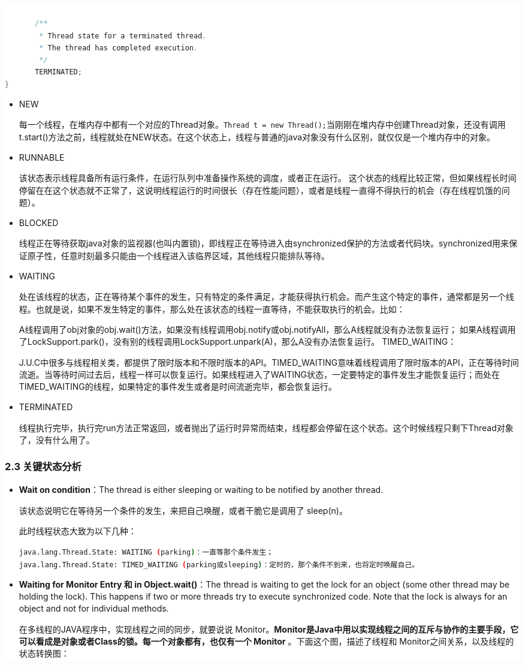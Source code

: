 ```java
  
       /** 
        * Thread state for a terminated thread. 
        * The thread has completed execution. 
        */  
       TERMINATED;  
}
```

- NEW

  每一个线程，在堆内存中都有一个对应的Thread对象。`Thread t = new Thread();`当刚刚在堆内存中创建Thread对象，还没有调用t.start()方法之前，线程就处在NEW状态。在这个状态上，线程与普通的java对象没有什么区别，就仅仅是一个堆内存中的对象。

- RUNNABLE

  该状态表示线程具备所有运行条件，在运行队列中准备操作系统的调度，或者正在运行。 这个状态的线程比较正常，但如果线程长时间停留在在这个状态就不正常了，这说明线程运行的时间很长（存在性能问题），或者是线程一直得不得执行的机会（存在线程饥饿的问题）。

- BLOCKED

  线程正在等待获取java对象的监视器(也叫内置锁)，即线程正在等待进入由synchronized保护的方法或者代码块。synchronized用来保证原子性，任意时刻最多只能由一个线程进入该临界区域，其他线程只能排队等待。

- WAITING

  处在该线程的状态，正在等待某个事件的发生，只有特定的条件满足，才能获得执行机会。而产生这个特定的事件，通常都是另一个线程。也就是说，如果不发生特定的事件，那么处在该状态的线程一直等待，不能获取执行的机会。比如：

  A线程调用了obj对象的obj.wait()方法，如果没有线程调用obj.notify或obj.notifyAll，那么A线程就没有办法恢复运行； 如果A线程调用了LockSupport.park()，没有别的线程调用LockSupport.unpark(A)，那么A没有办法恢复运行。 TIMED_WAITING：

  J.U.C中很多与线程相关类，都提供了限时版本和不限时版本的API。TIMED_WAITING意味着线程调用了限时版本的API，正在等待时间流逝。当等待时间过去后，线程一样可以恢复运行。如果线程进入了WAITING状态，一定要特定的事件发生才能恢复运行；而处在TIMED_WAITING的线程，如果特定的事件发生或者是时间流逝完毕，都会恢复运行。

- TERMINATED

  线程执行完毕，执行完run方法正常返回，或者抛出了运行时异常而结束，线程都会停留在这个状态。这个时候线程只剩下Thread对象了，没有什么用了。

### 2.3 关键状态分析

- **Wait on condition**：The thread is either sleeping or waiting to be notified by another thread.

  该状态说明它在等待另一个条件的发生，来把自己唤醒，或者干脆它是调用了 sleep(n)。

  此时线程状态大致为以下几种：

  ```sh
  java.lang.Thread.State: WAITING (parking)：一直等那个条件发生；
  java.lang.Thread.State: TIMED_WAITING (parking或sleeping)：定时的，那个条件不到来，也将定时唤醒自己。
  ```

- **Waiting for Monitor Entry 和 in Object.wait()**：The thread is waiting to get the lock for an object (some other thread may be holding the lock). This happens if two or more threads try to execute synchronized code. Note that the lock is always for an object and not for individual methods.

  在多线程的JAVA程序中，实现线程之间的同步，就要说说 Monitor。**Monitor是Java中用以实现线程之间的互斥与协作的主要手段，它可以看成是对象或者Class的锁。每一个对象都有，也仅有一个 Monitor** 。下面这个图，描述了线程和 Monitor之间关系，以及线程的状态转换图：
